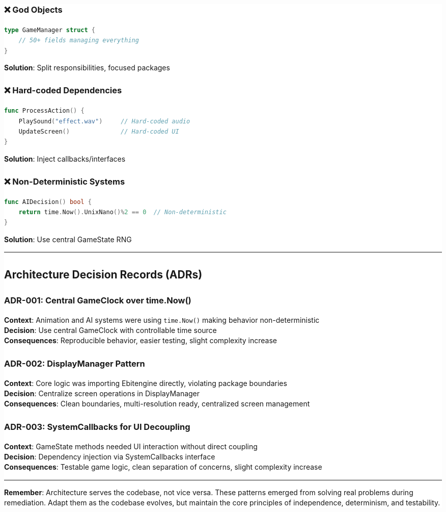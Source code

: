 ### ❌ **God Objects**  
```go
type GameManager struct {
    // 50+ fields managing everything
}
```
**Solution**: Split responsibilities, focused packages

### ❌ **Hard-coded Dependencies**
```go
func ProcessAction() {
    PlaySound("effect.wav")     // Hard-coded audio
    UpdateScreen()              // Hard-coded UI
}
```
**Solution**: Inject callbacks/interfaces

### ❌ **Non-Deterministic Systems**
```go
func AIDecision() bool {
    return time.Now().UnixNano()%2 == 0  // Non-deterministic
}
```
**Solution**: Use central GameState RNG

---

## Architecture Decision Records (ADRs)

### ADR-001: Central GameClock over time.Now()
**Context**: Animation and AI systems were using `time.Now()` making behavior non-deterministic  
**Decision**: Use central GameClock with controllable time source  
**Consequences**: Reproducible behavior, easier testing, slight complexity increase

### ADR-002: DisplayManager Pattern  
**Context**: Core logic was importing Ebitengine directly, violating package boundaries  
**Decision**: Centralize screen operations in DisplayManager  
**Consequences**: Clean boundaries, multi-resolution ready, centralized screen management

### ADR-003: SystemCallbacks for UI Decoupling
**Context**: GameState methods needed UI interaction without direct coupling  
**Decision**: Dependency injection via SystemCallbacks interface  
**Consequences**: Testable game logic, clean separation of concerns, slight complexity increase

---

**Remember**: Architecture serves the codebase, not vice versa. These patterns emerged from solving real problems during remediation. Adapt them as the codebase evolves, but maintain the core principles of independence, determinism, and testability.